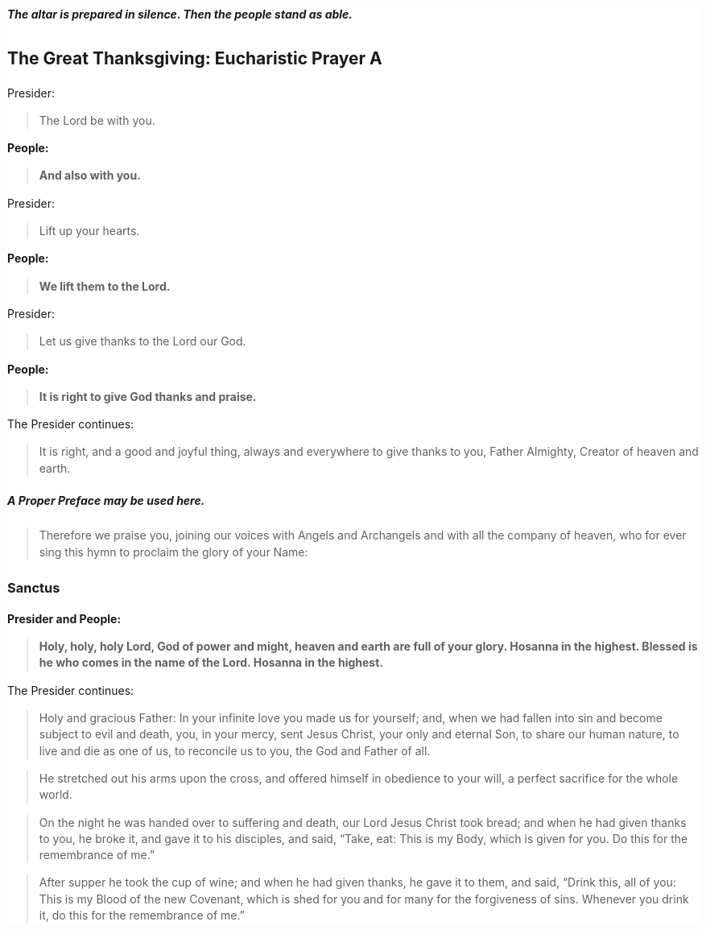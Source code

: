 ##### The altar is prepared in silence. Then the people stand as able.
## The Great Thanksgiving: Eucharistic Prayer A
Presider:
> The Lord be with you.

**People:**
> **And also with you.**

Presider:
> Lift up your hearts.

**People:**
> **We lift them to the Lord.**

Presider:
> Let us give thanks to the Lord our God.

**People:**
> **It is right to give God thanks and praise.**

The Presider continues:
> It is right, and a good and joyful thing, always and everywhere to give thanks to you, Father Almighty, Creator of heaven and earth.

##### A Proper Preface may be used here.

> Therefore we praise you, joining our voices with Angels and Archangels and with all the company of heaven, who for ever sing this hymn to proclaim the glory of your Name:

### Sanctus
**Presider and People:**
> **Holy, holy, holy Lord, God of power and might,
heaven and earth are full of your glory.
Hosanna in the highest.
Blessed is he who comes in the name of the Lord.
Hosanna in the highest.**

The Presider continues:
> Holy and gracious Father: In your infinite love you made us for yourself; and, when we had fallen into sin and become subject to evil and death, you, in your mercy, sent Jesus Christ, your only and eternal Son, to share our human nature, to live and die as one of us, to reconcile us to you, the God and Father of all.

> He stretched out his arms upon the cross, and offered himself in obedience to your will, a perfect sacrifice for the whole world.

> On the night he was handed over to suffering and death, our Lord Jesus Christ took bread; and when he had given thanks to you, he broke it, and gave it to his disciples, and said, “Take, eat: This is my Body, which is given for you. Do this for the remembrance of me.”

> After supper he took the cup of wine; and when he had given thanks, he gave it to them, and said, “Drink this, all of you: This is my Blood of the new Covenant, which is shed for you and for many for the forgiveness of sins. Whenever you drink it, do this for the remembrance of me.”
